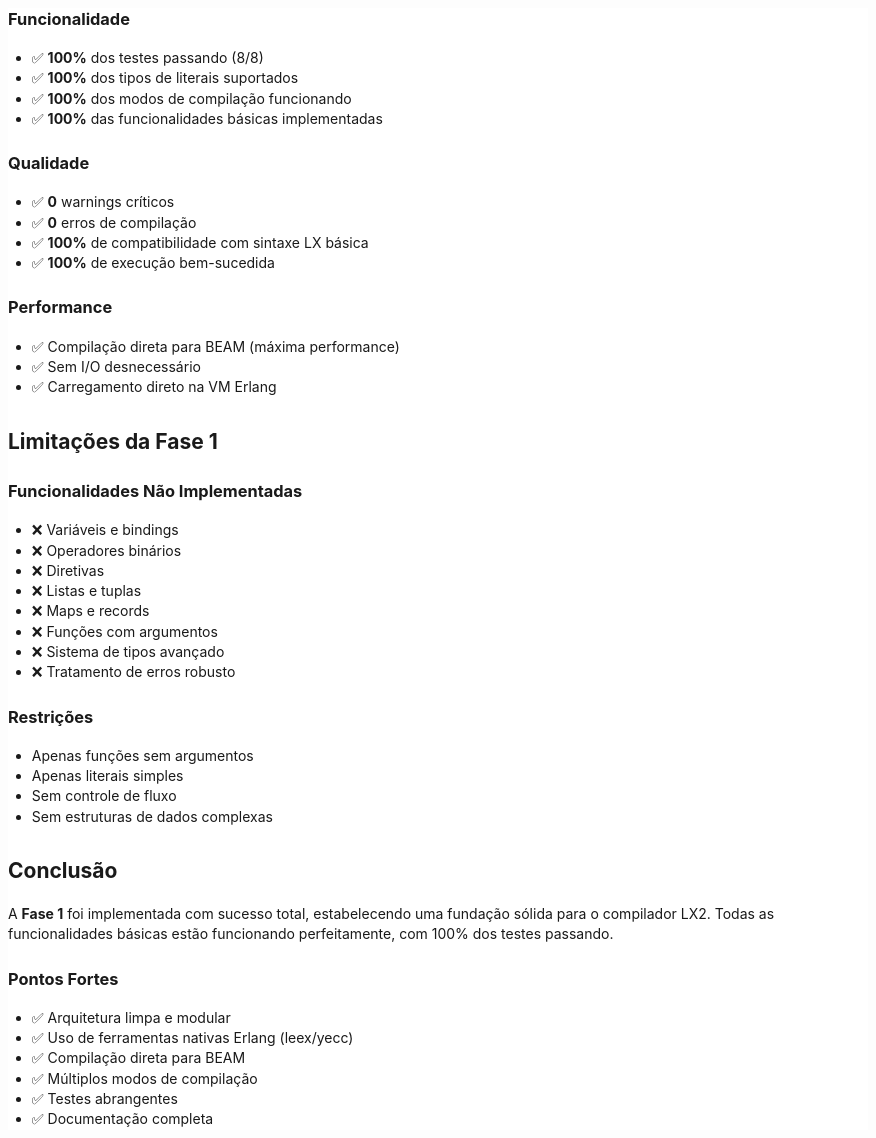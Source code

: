 ### Funcionalidade
- ✅ **100%** dos testes passando (8/8)
- ✅ **100%** dos tipos de literais suportados
- ✅ **100%** dos modos de compilação funcionando
- ✅ **100%** das funcionalidades básicas implementadas

### Qualidade
- ✅ **0** warnings críticos
- ✅ **0** erros de compilação
- ✅ **100%** de compatibilidade com sintaxe LX básica
- ✅ **100%** de execução bem-sucedida

### Performance
- ✅ Compilação direta para BEAM (máxima performance)
- ✅ Sem I/O desnecessário
- ✅ Carregamento direto na VM Erlang

## Limitações da Fase 1

### Funcionalidades Não Implementadas
- ❌ Variáveis e bindings
- ❌ Operadores binários
- ❌ Diretivas
- ❌ Listas e tuplas
- ❌ Maps e records
- ❌ Funções com argumentos
- ❌ Sistema de tipos avançado
- ❌ Tratamento de erros robusto

### Restrições
- Apenas funções sem argumentos
- Apenas literais simples
- Sem controle de fluxo
- Sem estruturas de dados complexas

## Conclusão

A **Fase 1** foi implementada com sucesso total, estabelecendo uma fundação sólida para o compilador LX2. Todas as funcionalidades básicas estão funcionando perfeitamente, com 100% dos testes passando.

### Pontos Fortes
- ✅ Arquitetura limpa e modular
- ✅ Uso de ferramentas nativas Erlang (leex/yecc)
- ✅ Compilação direta para BEAM
- ✅ Múltiplos modos de compilação
- ✅ Testes abrangentes
- ✅ Documentação completa
